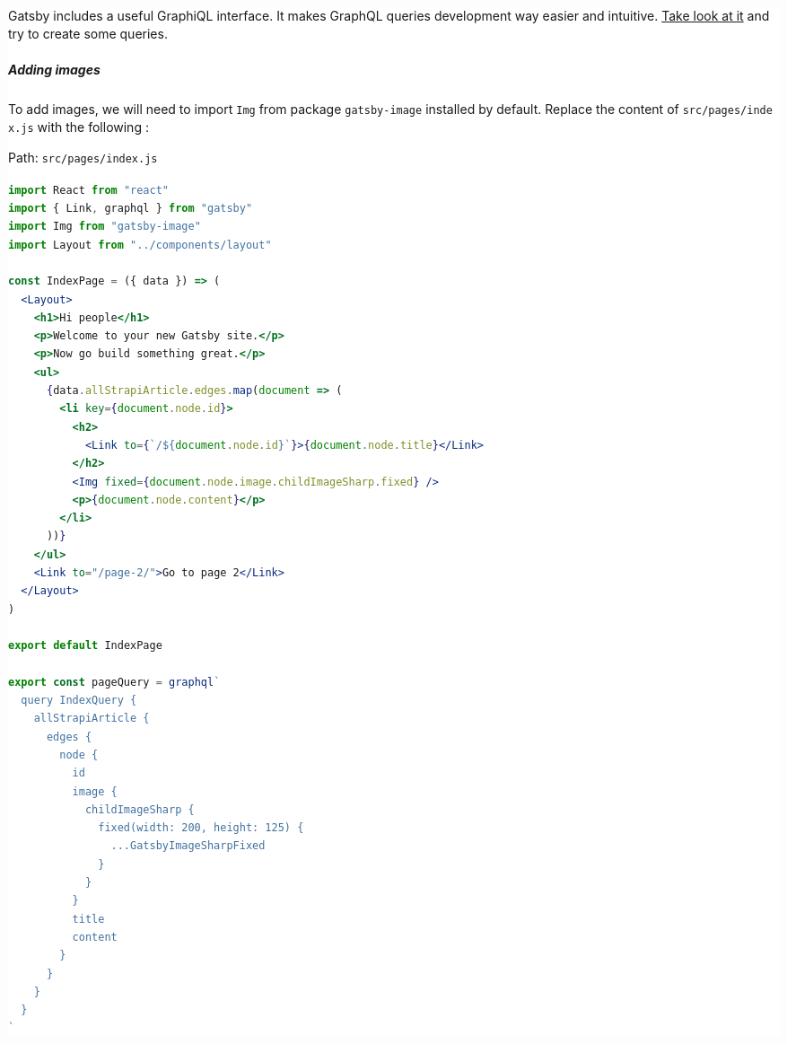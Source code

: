 Gatsby includes a useful GraphiQL interface. It makes GraphQL queries development way easier and intuitive. [Take look at it](http://localhost:8000/___graphql) and try to create some queries.

##### Adding images

To add images, we will need to import `Img` from package `gatsby-image` installed by default. Replace the content of `src/pages/index.js` with the following :

Path: `src/pages/index.js`

```jsx
import React from "react"
import { Link, graphql } from "gatsby"
import Img from "gatsby-image"
import Layout from "../components/layout"

const IndexPage = ({ data }) => (
  <Layout>
    <h1>Hi people</h1>
    <p>Welcome to your new Gatsby site.</p>
    <p>Now go build something great.</p>
    <ul>
      {data.allStrapiArticle.edges.map(document => (
        <li key={document.node.id}>
          <h2>
            <Link to={`/${document.node.id}`}>{document.node.title}</Link>
          </h2>
          <Img fixed={document.node.image.childImageSharp.fixed} />
          <p>{document.node.content}</p>
        </li>
      ))}
    </ul>
    <Link to="/page-2/">Go to page 2</Link>
  </Layout>
)

export default IndexPage

export const pageQuery = graphql`
  query IndexQuery {
    allStrapiArticle {
      edges {
        node {
          id
          image {
            childImageSharp {
              fixed(width: 200, height: 125) {
                ...GatsbyImageSharpFixed
              }
            }
          }
          title
          content
        }
      }
    }
  }
`
```
